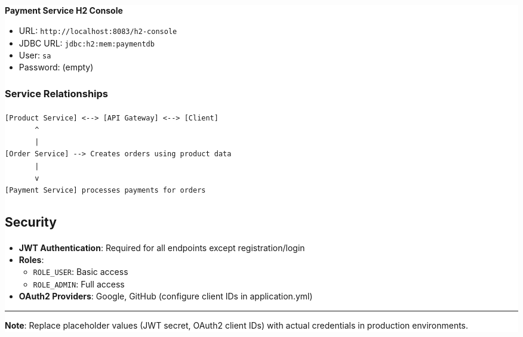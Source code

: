 **Payment Service H2 Console**
- URL: `http://localhost:8083/h2-console`
- JDBC URL: `jdbc:h2:mem:paymentdb`
- User: `sa`
- Password: (empty)

### Service Relationships

```plaintext
[Product Service] <--> [API Gateway] <--> [Client]
       ^
       |
[Order Service] --> Creates orders using product data
       |
       v
[Payment Service] processes payments for orders
```

## Security

- **JWT Authentication**: Required for all endpoints except registration/login
- **Roles**:
    - `ROLE_USER`: Basic access
    - `ROLE_ADMIN`: Full access
- **OAuth2 Providers**: Google, GitHub (configure client IDs in application.yml)

---

**Note**: Replace placeholder values (JWT secret, OAuth2 client IDs) with actual credentials in production environments.
